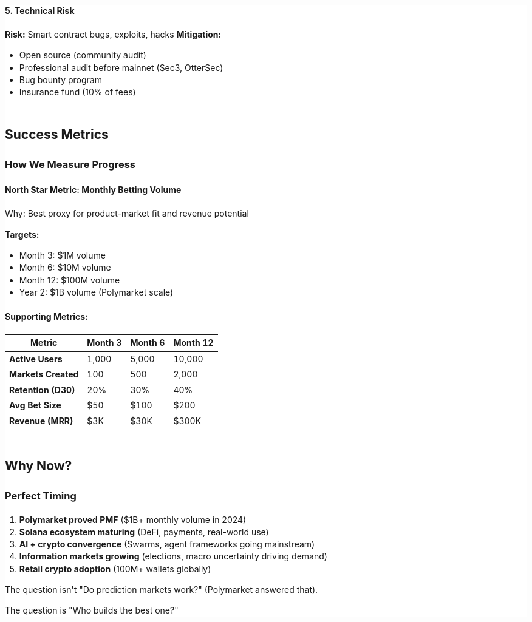 #### **5. Technical Risk**
**Risk:** Smart contract bugs, exploits, hacks
**Mitigation:**
- Open source (community audit)
- Professional audit before mainnet (Sec3, OtterSec)
- Bug bounty program
- Insurance fund (10% of fees)

---

## Success Metrics

### How We Measure Progress

#### **North Star Metric: Monthly Betting Volume**
Why: Best proxy for product-market fit and revenue potential

**Targets:**
- Month 3: $1M volume
- Month 6: $10M volume
- Month 12: $100M volume
- Year 2: $1B volume (Polymarket scale)

#### **Supporting Metrics:**

| Metric | Month 3 | Month 6 | Month 12 |
|--------|---------|---------|----------|
| **Active Users** | 1,000 | 5,000 | 10,000 |
| **Markets Created** | 100 | 500 | 2,000 |
| **Retention (D30)** | 20% | 30% | 40% |
| **Avg Bet Size** | $50 | $100 | $200 |
| **Revenue (MRR)** | $3K | $30K | $300K |

---

## Why Now?

### Perfect Timing

1. **Polymarket proved PMF** ($1B+ monthly volume in 2024)
2. **Solana ecosystem maturing** (DeFi, payments, real-world use)
3. **AI + crypto convergence** (Swarms, agent frameworks going mainstream)
4. **Information markets growing** (elections, macro uncertainty driving demand)
5. **Retail crypto adoption** (100M+ wallets globally)

The question isn't "Do prediction markets work?" (Polymarket answered that).

The question is "Who builds the best one?"
